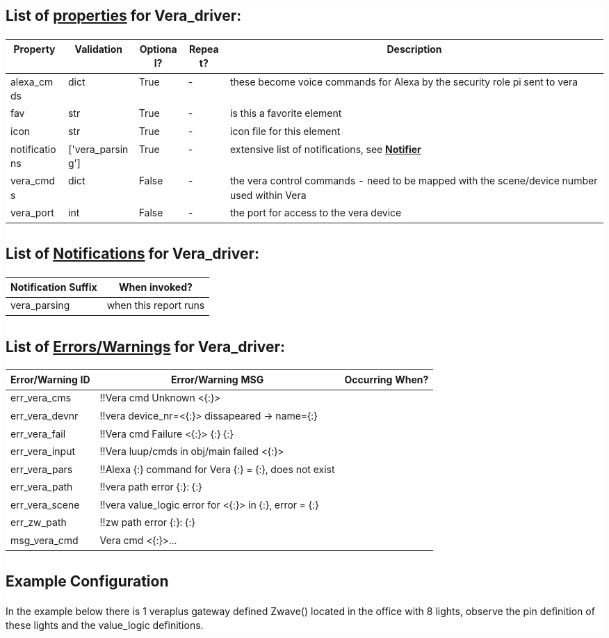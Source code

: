 
## List of [properties](Properties.md) for __Vera_driver__:

  | Property | Validation | Optional? | Repeat? | Description |
  | --- | --- | --- | --- | --- |
  | alexa_cmds | dict | True | - | these become voice commands for Alexa by the security role pi sent to vera | 
  | fav | str | True | - | is this a favorite element | 
  | icon | str | True | - | icon file for this element | 
  | notifications | ['vera_parsing'] | True | - | extensive list of notifications, see [__Notifier__](Notifier.md) | 
  | vera_cmds | dict | False | - | the vera control commands - need to be mapped with the scene/device number used within Vera | 
  | vera_port | int | False | - | the port for access to the vera device | 

## List of [Notifications](Notifier.md) for  __Vera_driver__:

  | Notification Suffix | When invoked? |
  | --- | --- | 
  | vera_parsing | when this report runs | 

## List of [Errors/Warnings](Error_Warn.md) for  __Vera_driver__:

  | Error/Warning ID | Error/Warning MSG | Occurring When? |
  | --- | --- | --- | 
  | err_vera_cms | !!Vera cmd Unknown <{:}> |  
  | err_vera_devnr | !!vera device_nr=<{:}> dissapeared -> name={:} |  
  | err_vera_fail | !!Vera cmd Failure <{:}> {:} {:} |  
  | err_vera_input | !!Vera luup/cmds in obj/main failed <{:}> |  
  | err_vera_pars | !!Alexa {:} command for Vera {:} = {:}, does not exist |  
  | err_vera_path | !!vera path error {:}: {:} |  
  | err_vera_scene | !!vera value_logic error for <{:}> in {:}, error = {:} |  
  | err_zw_path | !!zw path error {:}: {:} |  
  | msg_vera_cmd | Vera cmd <{:}>... |  


## Example Configuration

In the example below there is 1 veraplus gateway defined Zwave() located in the office with 8 lights, observe the pin definition of these lights and the value_logic definitions.
